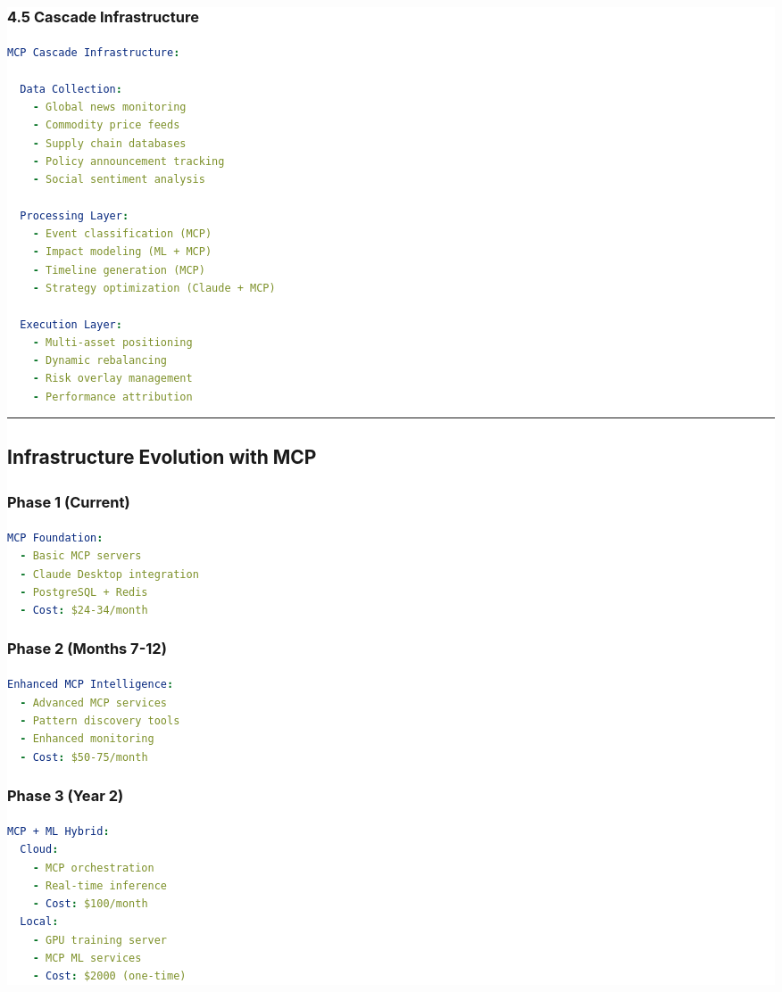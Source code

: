 ```
```

### 4.5 Cascade Infrastructure

```yaml
MCP Cascade Infrastructure:
  
  Data Collection:
    - Global news monitoring
    - Commodity price feeds
    - Supply chain databases
    - Policy announcement tracking
    - Social sentiment analysis
    
  Processing Layer:
    - Event classification (MCP)
    - Impact modeling (ML + MCP)
    - Timeline generation (MCP)
    - Strategy optimization (Claude + MCP)
    
  Execution Layer:
    - Multi-asset positioning
    - Dynamic rebalancing
    - Risk overlay management
    - Performance attribution
```

---

## Infrastructure Evolution with MCP

### Phase 1 (Current)
```yaml
MCP Foundation:
  - Basic MCP servers
  - Claude Desktop integration
  - PostgreSQL + Redis
  - Cost: $24-34/month
```

### Phase 2 (Months 7-12)
```yaml
Enhanced MCP Intelligence:
  - Advanced MCP services
  - Pattern discovery tools
  - Enhanced monitoring
  - Cost: $50-75/month
```

### Phase 3 (Year 2)
```yaml
MCP + ML Hybrid:
  Cloud:
    - MCP orchestration
    - Real-time inference
    - Cost: $100/month
  Local:
    - GPU training server
    - MCP ML services
    - Cost: $2000 (one-time)
```
